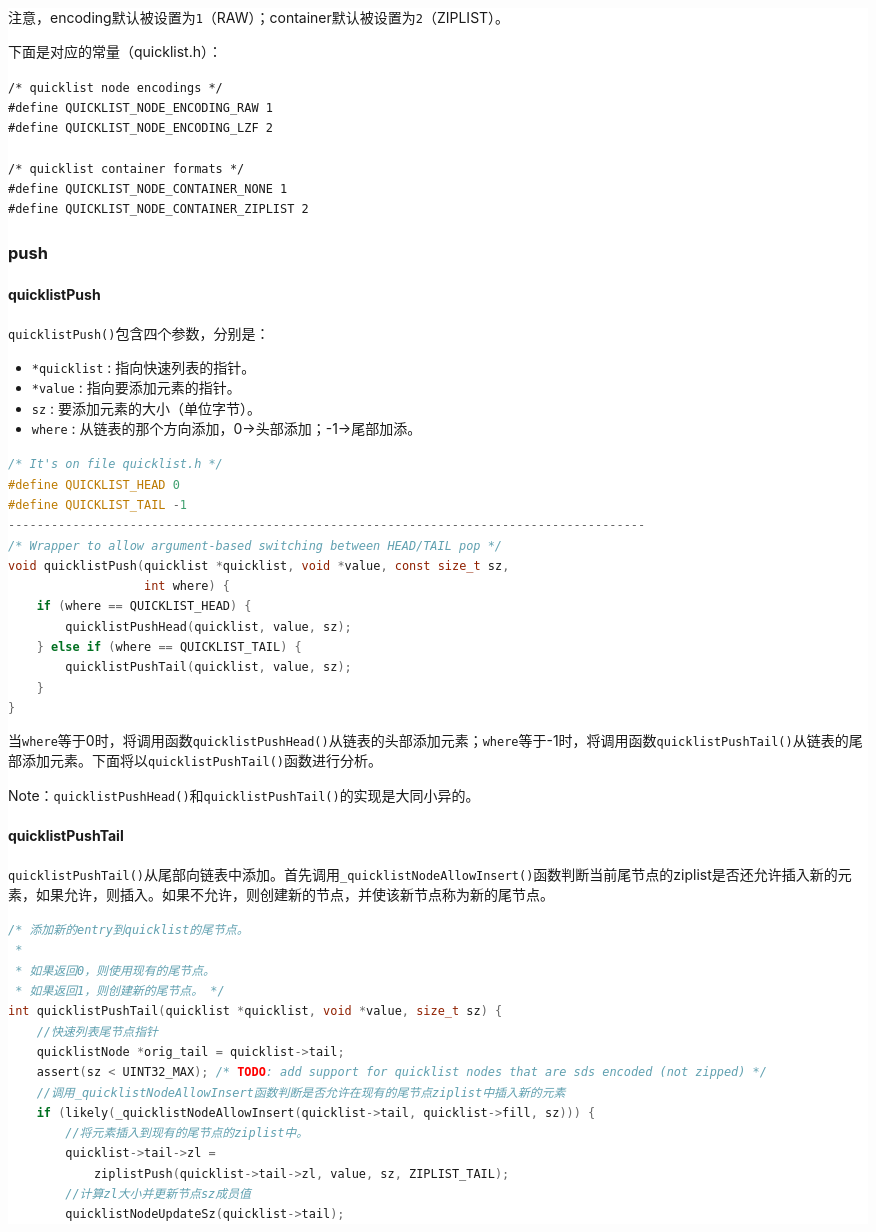 注意，encoding默认被设置为`1`（RAW）；container默认被设置为`2`（ZIPLIST）。

下面是对应的常量（quicklist.h）：

```
/* quicklist node encodings */
#define QUICKLIST_NODE_ENCODING_RAW 1
#define QUICKLIST_NODE_ENCODING_LZF 2

/* quicklist container formats */
#define QUICKLIST_NODE_CONTAINER_NONE 1
#define QUICKLIST_NODE_CONTAINER_ZIPLIST 2
```

### push

#### quicklistPush

`quicklistPush()`包含四个参数，分别是：

- `*quicklist` : 指向快速列表的指针。
- `*value` : 指向要添加元素的指针。
- `sz` : 要添加元素的大小（单位字节）。
- `where` : 从链表的那个方向添加，0→头部添加；-1→尾部加添。

```c
/* It's on file quicklist.h */
#define QUICKLIST_HEAD 0
#define QUICKLIST_TAIL -1
-----------------------------------------------------------------------------------------
/* Wrapper to allow argument-based switching between HEAD/TAIL pop */
void quicklistPush(quicklist *quicklist, void *value, const size_t sz,
                   int where) {
    if (where == QUICKLIST_HEAD) {
        quicklistPushHead(quicklist, value, sz);
    } else if (where == QUICKLIST_TAIL) {
        quicklistPushTail(quicklist, value, sz);
    }
}
```

当`where`等于0时，将调用函数`quicklistPushHead()`从链表的头部添加元素；`where`等于-1时，将调用函数`quicklistPushTail()`从链表的尾部添加元素。下面将以`quicklistPushTail()`函数进行分析。

Note：`quicklistPushHead()`和`quicklistPushTail()`的实现是大同小异的。

#### quicklistPushTail

`quicklistPushTail()`从尾部向链表中添加。首先调用`_quicklistNodeAllowInsert()`函数判断当前尾节点的ziplist是否还允许插入新的元素，如果允许，则插入。如果不允许，则创建新的节点，并使该新节点称为新的尾节点。

```c
/* 添加新的entry到quicklist的尾节点。
 * 
 * 如果返回0，则使用现有的尾节点。
 * 如果返回1，则创建新的尾节点。 */ 
int quicklistPushTail(quicklist *quicklist, void *value, size_t sz) {
    //快速列表尾节点指针
    quicklistNode *orig_tail = quicklist->tail;
    assert(sz < UINT32_MAX); /* TODO: add support for quicklist nodes that are sds encoded (not zipped) */
    //调用_quicklistNodeAllowInsert函数判断是否允许在现有的尾节点ziplist中插入新的元素
    if (likely(_quicklistNodeAllowInsert(quicklist->tail, quicklist->fill, sz))) {
        //将元素插入到现有的尾节点的ziplist中。
        quicklist->tail->zl =
            ziplistPush(quicklist->tail->zl, value, sz, ZIPLIST_TAIL);
        //计算zl大小并更新节点sz成员值
        quicklistNodeUpdateSz(quicklist->tail);
```